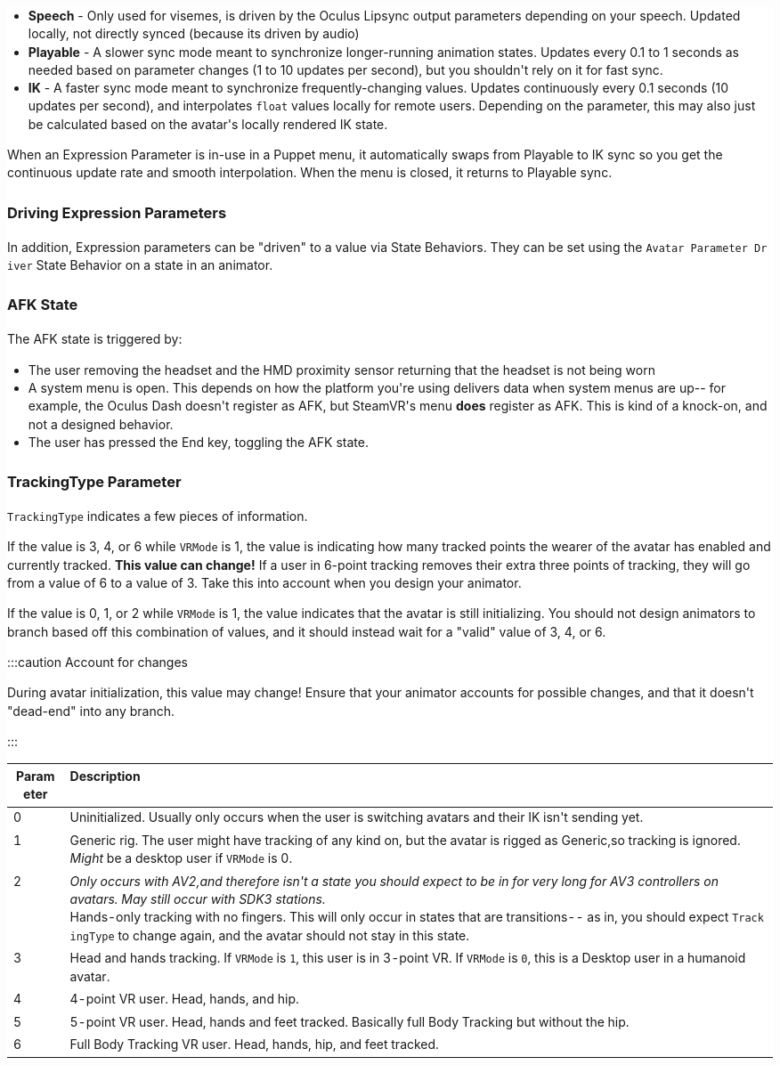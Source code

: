 - **Speech** - Only used for visemes, is driven by the Oculus Lipsync output parameters depending on your speech. Updated locally, not directly synced (because its driven by audio)
- **Playable** - A slower sync mode meant to synchronize longer-running animation states. Updates every 0.1 to 1 seconds as needed based on parameter changes (1 to 10 updates per second), but you shouldn't rely on it for fast sync.
- **IK** - A faster sync mode meant to synchronize frequently-changing values. Updates continuously every 0.1 seconds (10 updates per second), and interpolates `float` values locally for remote users. Depending on the parameter, this may also just be calculated based on the avatar's locally rendered IK state.

When an Expression Parameter is in-use in a Puppet menu, it automatically swaps from Playable to IK sync so you get the continuous update rate and smooth interpolation. When the menu is closed, it returns to Playable sync.

### Driving Expression Parameters

In addition, Expression parameters can be "driven" to a value via State Behaviors. They can be set using the `Avatar Parameter Driver` State Behavior on a state in an animator.

### AFK State

The AFK state is triggered by:

- The user removing the headset and the HMD proximity sensor returning that the headset is not being worn
- A system menu is open. This depends on how the platform you're using delivers data when system menus are up-- for example, the Oculus Dash doesn't register as AFK, but SteamVR's menu **does** register as AFK. This is kind of a knock-on, and not a designed behavior.
- The user has pressed the End key, toggling the AFK state.

### TrackingType Parameter

`TrackingType` indicates a few pieces of information. 

If the value is 3, 4, or 6 while `VRMode` is 1, the value is indicating how many tracked points the wearer of the avatar has enabled and currently tracked. **This value can change!** If a user in 6-point tracking removes their extra three points of tracking, they will go from a value of 6 to a value of 3. Take this into account when you design your animator. 

If the value is 0, 1, or 2 while `VRMode` is 1, the value indicates that the avatar is still initializing. You should not design animators to branch based off this combination of values, and it should instead wait for a "valid" value of 3, 4, or 6.

:::caution Account for changes

During avatar initialization, this value may change! Ensure that your animator accounts for possible changes, and that it doesn't "dead-end" into any branch.

:::

| Parameter | Description |
| --- | :-- |
| 0 | Uninitialized. Usually only occurs when the user is switching avatars and their IK isn't sending yet. |
| 1 | Generic rig. The user might have tracking of any kind on, but the avatar is rigged as Generic,so tracking is ignored. _Might_ be a desktop user if `VRMode` is 0. |
| 2 | _Only occurs with AV2,and therefore isn't a state you should expect to be in for very long for AV3 controllers on avatars. May still occur with SDK3 stations._ <br />Hands-only tracking with no fingers. This will only occur in states that are transitions-- as in, you should expect `TrackingType` to change again, and the avatar should not stay in this state. |
| 3 | Head and hands tracking. If `VRMode` is `1`, this user is in 3-point VR. If `VRMode` is `0`, this is a Desktop user in a humanoid avatar. |
| 4 | 4-point VR user. Head, hands, and hip. |
| 5 | 5-point VR user. Head, hands and feet tracked. Basically full Body Tracking but without the hip. |
| 6 | Full Body Tracking VR user. Head, hands, hip, and feet tracked. |
